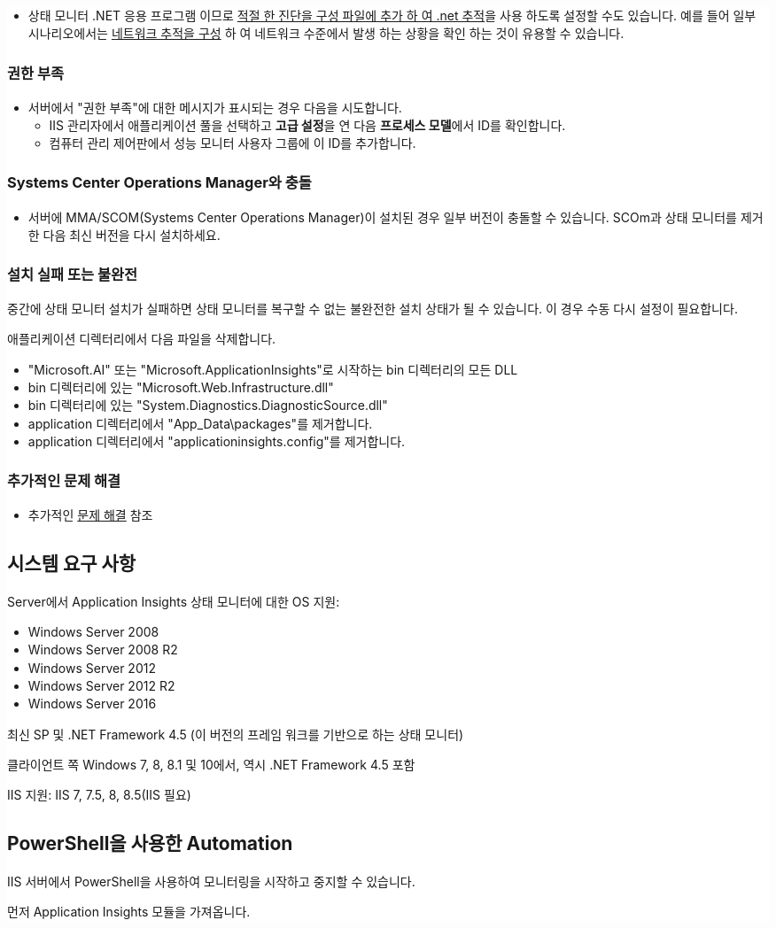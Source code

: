 * 상태 모니터 .NET 응용 프로그램 이므로 [적절 한 진단을 구성 파일에 추가 하 여 .net 추적](/dotnet/framework/configure-apps/file-schema/trace-debug/system-diagnostics-element)을 사용 하도록 설정할 수도 있습니다. 예를 들어 일부 시나리오에서는 [네트워크 추적을 구성](/dotnet/framework/network-programming/how-to-configure-network-tracing) 하 여 네트워크 수준에서 발생 하는 상황을 확인 하는 것이 유용할 수 있습니다.

### <a name="insufficient-permissions"></a>권한 부족
  
* 서버에서 "권한 부족"에 대한 메시지가 표시되는 경우 다음을 시도합니다.
  * IIS 관리자에서 애플리케이션 풀을 선택하고 **고급 설정**을 연 다음 **프로세스 모델**에서 ID를 확인합니다.
  * 컴퓨터 관리 제어판에서 성능 모니터 사용자 그룹에 이 ID를 추가합니다.

### <a name="conflict-with-systems-center-operations-manager"></a>Systems Center Operations Manager와 충돌

* 서버에 MMA/SCOM(Systems Center Operations Manager)이 설치된 경우 일부 버전이 충돌할 수 있습니다. SCOm과 상태 모니터를 제거한 다음 최신 버전을 다시 설치하세요.

### <a name="failed-or-incomplete-installation"></a>설치 실패 또는 불완전

중간에 상태 모니터 설치가 실패하면 상태 모니터를 복구할 수 없는 불완전한 설치 상태가 될 수 있습니다. 이 경우 수동 다시 설정이 필요합니다.

애플리케이션 디렉터리에서 다음 파일을 삭제합니다.
- "Microsoft.AI" 또는 "Microsoft.ApplicationInsights"로 시작하는 bin 디렉터리의 모든 DLL
- bin 디렉터리에 있는 "Microsoft.Web.Infrastructure.dll"
- bin 디렉터리에 있는 "System.Diagnostics.DiagnosticSource.dll"
- application 디렉터리에서 "App_Data\packages"를 제거합니다.
- application 디렉터리에서 "applicationinsights.config"를 제거합니다.


### <a name="additional-troubleshooting"></a>추가적인 문제 해결

* 추가적인 [문제 해결][qna] 참조

## <a name="system-requirements"></a>시스템 요구 사항
Server에서 Application Insights 상태 모니터에 대한 OS 지원:

* Windows Server 2008
* Windows Server 2008 R2
* Windows Server 2012
* Windows Server 2012 R2
* Windows Server 2016

최신 SP 및 .NET Framework 4.5 (이 버전의 프레임 워크를 기반으로 하는 상태 모니터)

클라이언트 쪽 Windows 7, 8, 8.1 및 10에서, 역시 .NET Framework 4.5 포함

IIS 지원: IIS 7, 7.5, 8, 8.5(IIS 필요)

## <a name="automation-with-powershell"></a>PowerShell을 사용한 Automation
IIS 서버에서 PowerShell을 사용하여 모니터링을 시작하고 중지할 수 있습니다.

먼저 Application Insights 모듈을 가져옵니다.


[api]: ./api-custom-events-metrics.md
[availability]: monitor-web-app-availability.md
[client]: ./javascript.md
[diagnostic]: ./diagnostic-search.md
[greenbrown]: ./asp-net.md
[qna]: ../faq.md
[roles]: ./resources-roles-access-control.md
[usage]: ./javascript.md